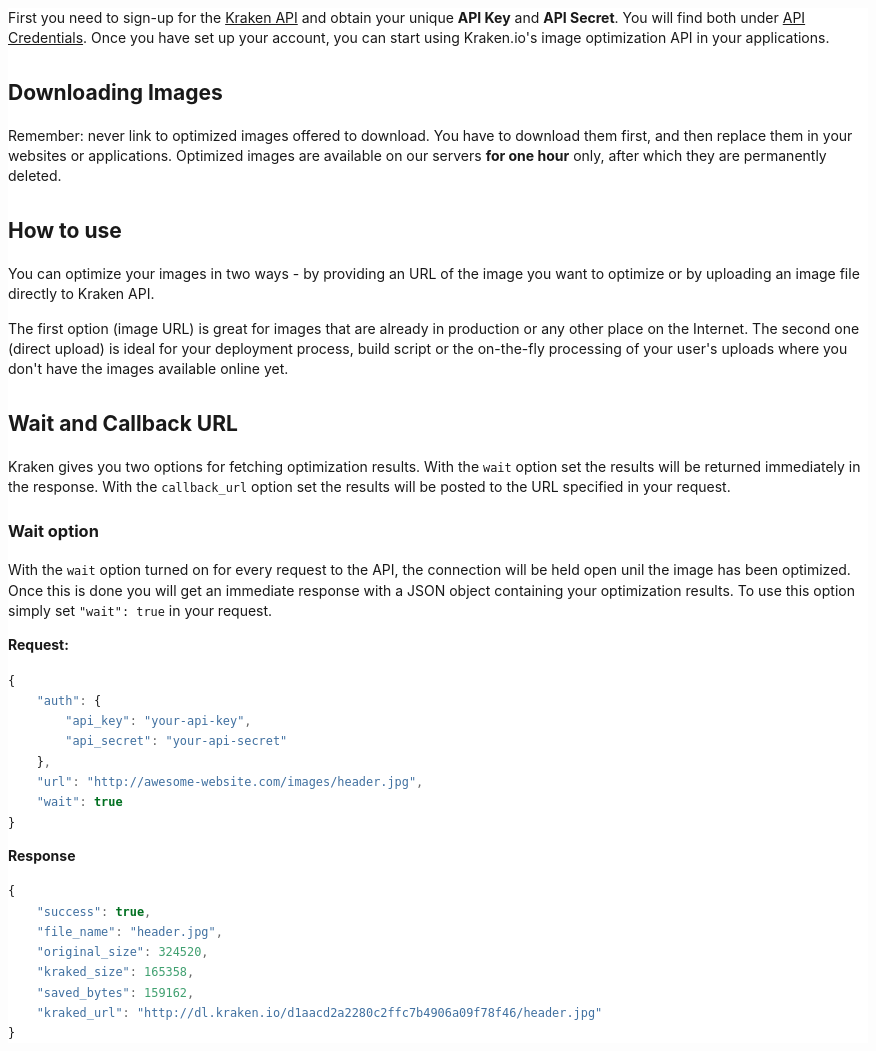 First you need to sign-up for the [Kraken API](https://kraken.io/plans/) and obtain your unique **API Key** and **API Secret**. You will find both under [API Credentials](https://kraken.io/account/api-credentials). Once you have set up your account, you can start using Kraken.io's image optimization API in your applications.

## Downloading Images

Remember: never link to optimized images offered to download. You have to download them first, and then replace them in your websites or applications. Optimized images are available on our servers **for one hour** only, after which they are permanently deleted.

## How to use

You can optimize your images in two ways - by providing an URL of the image you want to optimize or by uploading an image file directly to Kraken API.

The first option (image URL) is great for images that are already in production or any other place on the Internet. The second one (direct upload) is ideal for your deployment process, build script or the on-the-fly processing of your user's uploads where you don't have the images available online yet.

## Wait and Callback URL

Kraken gives you two options for fetching optimization results. With the `wait` option set the results will be returned immediately in the response. With the `callback_url` option set the results will be posted to the URL specified in your request.

### Wait option

With the `wait` option turned on for every request to the API, the connection will be held open unil the image has been optimized. Once this is done you will get an immediate response with a JSON object containing your optimization results. To use this option simply set `"wait": true` in your request.

**Request:**

```javascript
{
    "auth": {
        "api_key": "your-api-key",
        "api_secret": "your-api-secret"
    },
    "url": "http://awesome-website.com/images/header.jpg",
    "wait": true
}
```

**Response**

```javascript
{
    "success": true,
    "file_name": "header.jpg",
    "original_size": 324520,
    "kraked_size": 165358,
    "saved_bytes": 159162,
    "kraked_url": "http://dl.kraken.io/d1aacd2a2280c2ffc7b4906a09f78f46/header.jpg"
}
```
